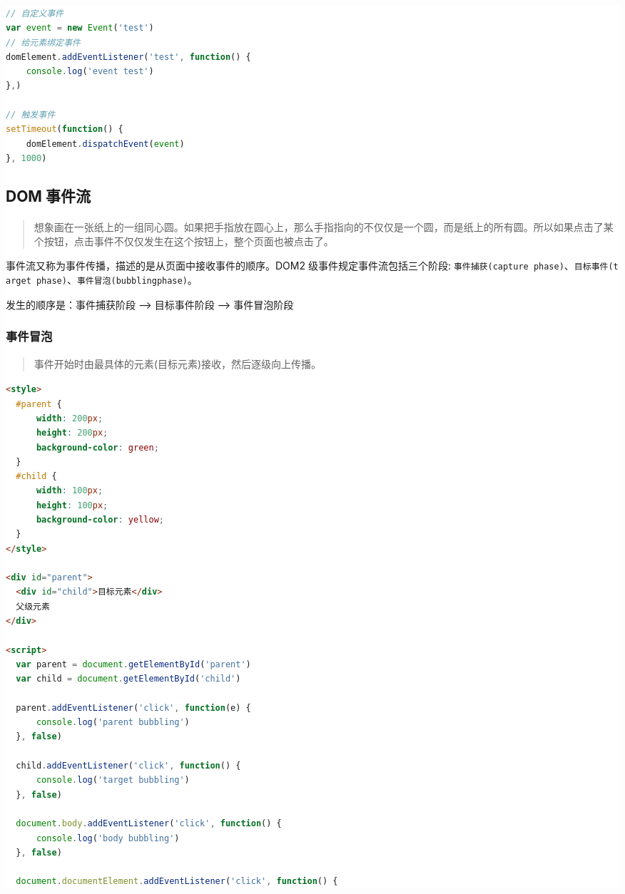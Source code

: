 

```javascript
// 自定义事件
var event = new Event('test')
// 给元素绑定事件
domElement.addEventListener('test', function() {
    console.log('event test')
},)

// 触发事件
setTimeout(function() {
    domElement.dispatchEvent(event)
}, 1000)
```

## DOM 事件流

> 想象画在一张纸上的一组同心圆。如果把手指放在圆心上，那么手指指向的不仅仅是一个圆，而是纸上的所有圆。所以如果点击了某个按钮，点击事件不仅仅发生在这个按钮上，整个页面也被点击了。

事件流又称为事件传播，描述的是从页面中接收事件的顺序。DOM2 级事件规定事件流包括三个阶段: `事件捕获(capture phase)`、`目标事件(target phase)`、`事件冒泡(bubblingphase)`。


 发生的顺序是：事件捕获阶段 --> 目标事件阶段 --> 事件冒泡阶段

### 事件冒泡

> 事件开始时由最具体的元素(目标元素)接收，然后逐级向上传播。



```html
<style>
  #parent {
      width: 200px;
      height: 200px;
      background-color: green;
  }
  #child {
      width: 100px;
      height: 100px;
      background-color: yellow;
  }
</style>

<div id="parent">
  <div id="child">目标元素</div>
  父级元素
</div>

<script>
  var parent = document.getElementById('parent')
  var child = document.getElementById('child')

  parent.addEventListener('click', function(e) {
      console.log('parent bubbling')
  }, false)

  child.addEventListener('click', function() {
      console.log('target bubbling')
  }, false)

  document.body.addEventListener('click', function() {
      console.log('body bubbling')
  }, false)

  document.documentElement.addEventListener('click', function() {
```